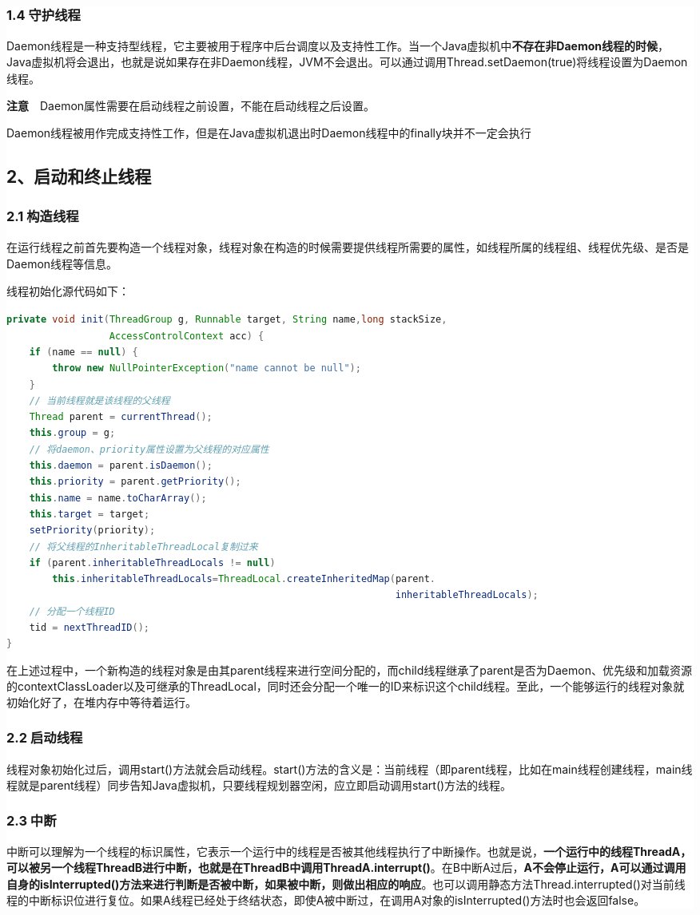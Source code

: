 ### 1.4 守护线程

Daemon线程是一种支持型线程，它主要被用于程序中后台调度以及支持性工作。当一个Java虚拟机中**不存在非Daemon线程的时候**，Java虚拟机将会退出，也就是说如果存在非Daemon线程，JVM不会退出。可以通过调用Thread.setDaemon(true)将线程设置为Daemon线程。

**注意**　Daemon属性需要在启动线程之前设置，不能在启动线程之后设置。

Daemon线程被用作完成支持性工作，但是在Java虚拟机退出时Daemon线程中的finally块并不一定会执行

## 2、启动和终止线程

### 2.1 构造线程

在运行线程之前首先要构造一个线程对象，线程对象在构造的时候需要提供线程所需要的属性，如线程所属的线程组、线程优先级、是否是Daemon线程等信息。

线程初始化源代码如下：

```java
private void init(ThreadGroup g, Runnable target, String name,long stackSize,
                  AccessControlContext acc) {
    if (name == null) {
        throw new NullPointerException("name cannot be null");
    }
    // 当前线程就是该线程的父线程
    Thread parent = currentThread();
    this.group = g;
    // 将daemon、priority属性设置为父线程的对应属性
    this.daemon = parent.isDaemon();
    this.priority = parent.getPriority();
    this.name = name.toCharArray();
    this.target = target;
    setPriority(priority);
    // 将父线程的InheritableThreadLocal复制过来
    if (parent.inheritableThreadLocals != null)
        this.inheritableThreadLocals=ThreadLocal.createInheritedMap(parent.
                                                                    inheritableThreadLocals);
    // 分配一个线程ID
    tid = nextThreadID();
}
```

在上述过程中，一个新构造的线程对象是由其parent线程来进行空间分配的，而child线程继承了parent是否为Daemon、优先级和加载资源的contextClassLoader以及可继承的ThreadLocal，同时还会分配一个唯一的ID来标识这个child线程。至此，一个能够运行的线程对象就初始化好了，在堆内存中等待着运行。

### 2.2 启动线程

线程对象初始化过后，调用start()方法就会启动线程。start()方法的含义是：当前线程（即parent线程，比如在main线程创建线程，main线程就是parent线程）同步告知Java虚拟机，只要线程规划器空闲，应立即启动调用start()方法的线程。

### 2.3 中断

中断可以理解为一个线程的标识属性，它表示一个运行中的线程是否被其他线程执行了中断操作。也就是说，**一个运行中的线程ThreadA，可以被另一个线程ThreadB进行中断，也就是在ThreadB中调用ThreadA.interrupt()**。在B中断A过后，**A不会停止运行，A可以通过调用自身的isInterrupted()方法来进行判断是否被中断，如果被中断，则做出相应的响应**。也可以调用静态方法Thread.interrupted()对当前线程的中断标识位进行复位。如果A线程已经处于终结状态，即使A被中断过，在调用A对象的isInterrupted()方法时也会返回false。

